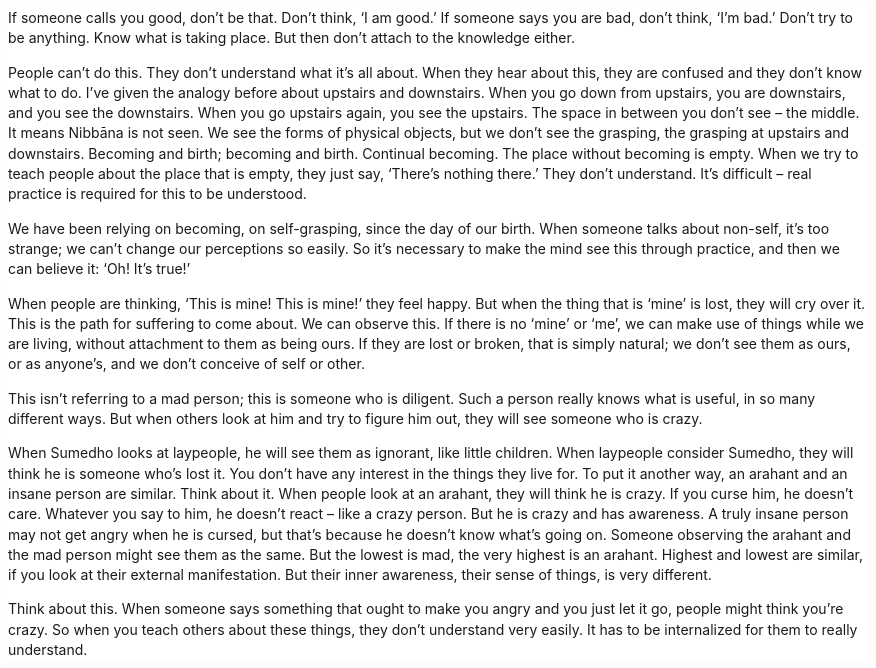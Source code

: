 If someone calls you good, don’t be that. Don’t think, ‘I am good.’ If
someone says you are bad, don’t think, ‘I’m bad.’ Don’t try to be
anything. Know what is taking place. But then don’t attach to the
knowledge either.

People can’t do this. They don’t understand what it’s all about. When
they hear about this, they are confused and they don’t know what to do.
I’ve given the analogy before about upstairs and downstairs. When you go
down from upstairs, you are downstairs, and you see the downstairs. When
you go upstairs again, you see the upstairs. The space in between you
don’t see – the middle. It means Nibbāna is not seen. We see the forms
of physical objects, but we don’t see the grasping, the grasping at
upstairs and downstairs. Becoming and birth; becoming and birth.
Continual becoming. The place without becoming is empty. When we try to
teach people about the place that is empty, they just say, ‘There’s
nothing there.’ They don’t understand. It’s difficult – real practice is
required for this to be understood.

We have been relying on becoming, on self-grasping, since the day of our
birth. When someone talks about non-self, it’s too strange; we can’t
change our perceptions so easily. So it’s necessary to make the mind see
this through practice, and then we can believe it: ‘Oh! It’s true!’

When people are thinking, ‘This is mine! This is mine!’ they feel happy.
But when the thing that is ‘mine’ is lost, they will cry over it. This
is the path for suffering to come about. We can observe this. If there
is no ‘mine’ or ‘me’, we can make use of things while we are living,
without attachment to them as being ours. If they are lost or broken,
that is simply natural; we don’t see them as ours, or as anyone’s, and
we don’t conceive of self or other.

This isn’t referring to a mad person; this is someone who is diligent.
Such a person really knows what is useful, in so many different ways.
But when others look at him and try to figure him out, they will see
someone who is crazy.

When Sumedho looks at laypeople, he will see them as ignorant, like
little children. When laypeople consider Sumedho, they will think he is
someone who’s lost it. You don’t have any interest in the things they
live for. To put it another way, an arahant and an insane person are
similar. Think about it. When people look at an arahant, they will think
he is crazy. If you curse him, he doesn’t care. Whatever you say to him,
he doesn’t react – like a crazy person. But he is crazy and has
awareness. A truly insane person may not get angry when he is cursed,
but that’s because he doesn’t know what’s going on. Someone observing
the arahant and the mad person might see them as the same. But the
lowest is mad, the very highest is an arahant. Highest and lowest are
similar, if you look at their external manifestation. But their inner
awareness, their sense of things, is very different.

Think about this. When someone says something that ought to make you
angry and you just let it go, people might think you’re crazy. So when
you teach others about these things, they don’t understand very easily.
It has to be internalized for them to really understand.
